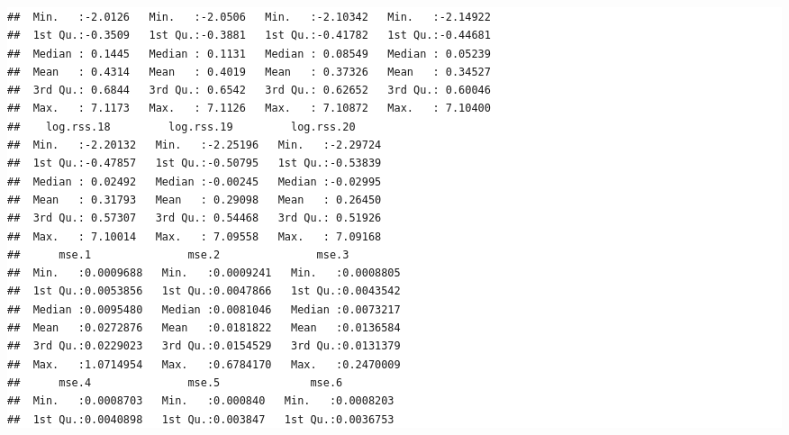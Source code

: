     ##  Min.   :-2.0126   Min.   :-2.0506   Min.   :-2.10342   Min.   :-2.14922  
    ##  1st Qu.:-0.3509   1st Qu.:-0.3881   1st Qu.:-0.41782   1st Qu.:-0.44681  
    ##  Median : 0.1445   Median : 0.1131   Median : 0.08549   Median : 0.05239  
    ##  Mean   : 0.4314   Mean   : 0.4019   Mean   : 0.37326   Mean   : 0.34527  
    ##  3rd Qu.: 0.6844   3rd Qu.: 0.6542   3rd Qu.: 0.62652   3rd Qu.: 0.60046  
    ##  Max.   : 7.1173   Max.   : 7.1126   Max.   : 7.10872   Max.   : 7.10400  
    ##    log.rss.18         log.rss.19         log.rss.20      
    ##  Min.   :-2.20132   Min.   :-2.25196   Min.   :-2.29724  
    ##  1st Qu.:-0.47857   1st Qu.:-0.50795   1st Qu.:-0.53839  
    ##  Median : 0.02492   Median :-0.00245   Median :-0.02995  
    ##  Mean   : 0.31793   Mean   : 0.29098   Mean   : 0.26450  
    ##  3rd Qu.: 0.57307   3rd Qu.: 0.54468   3rd Qu.: 0.51926  
    ##  Max.   : 7.10014   Max.   : 7.09558   Max.   : 7.09168  
    ##      mse.1               mse.2               mse.3          
    ##  Min.   :0.0009688   Min.   :0.0009241   Min.   :0.0008805  
    ##  1st Qu.:0.0053856   1st Qu.:0.0047866   1st Qu.:0.0043542  
    ##  Median :0.0095480   Median :0.0081046   Median :0.0073217  
    ##  Mean   :0.0272876   Mean   :0.0181822   Mean   :0.0136584  
    ##  3rd Qu.:0.0229023   3rd Qu.:0.0154529   3rd Qu.:0.0131379  
    ##  Max.   :1.0714954   Max.   :0.6784170   Max.   :0.2470009  
    ##      mse.4               mse.5              mse.6          
    ##  Min.   :0.0008703   Min.   :0.000840   Min.   :0.0008203  
    ##  1st Qu.:0.0040898   1st Qu.:0.003847   1st Qu.:0.0036753  